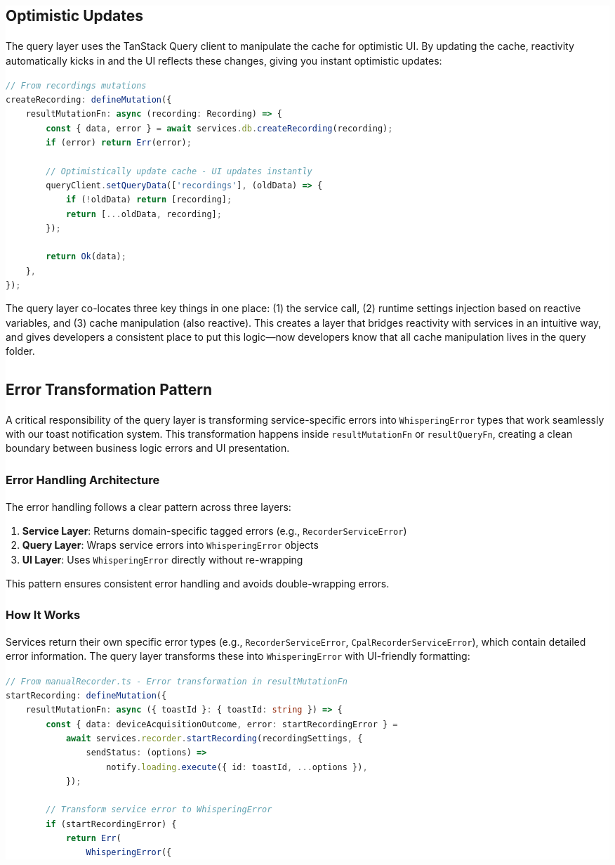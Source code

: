 ## Optimistic Updates

The query layer uses the TanStack Query client to manipulate the cache for optimistic UI. By updating the cache, reactivity automatically kicks in and the UI reflects these changes, giving you instant optimistic updates:

```typescript
// From recordings mutations
createRecording: defineMutation({
	resultMutationFn: async (recording: Recording) => {
		const { data, error } = await services.db.createRecording(recording);
		if (error) return Err(error);

		// Optimistically update cache - UI updates instantly
		queryClient.setQueryData(['recordings'], (oldData) => {
			if (!oldData) return [recording];
			return [...oldData, recording];
		});

		return Ok(data);
	},
});
```

The query layer co-locates three key things in one place: (1) the service call, (2) runtime settings injection based on reactive variables, and (3) cache manipulation (also reactive). This creates a layer that bridges reactivity with services in an intuitive way, and gives developers a consistent place to put this logic—now developers know that all cache manipulation lives in the query folder.

## Error Transformation Pattern

A critical responsibility of the query layer is transforming service-specific errors into `WhisperingError` types that work seamlessly with our toast notification system. This transformation happens inside `resultMutationFn` or `resultQueryFn`, creating a clean boundary between business logic errors and UI presentation.

### Error Handling Architecture

The error handling follows a clear pattern across three layers:

1. **Service Layer**: Returns domain-specific tagged errors (e.g., `RecorderServiceError`)
2. **Query Layer**: Wraps service errors into `WhisperingError` objects
3. **UI Layer**: Uses `WhisperingError` directly without re-wrapping

This pattern ensures consistent error handling and avoids double-wrapping errors.

### How It Works

Services return their own specific error types (e.g., `RecorderServiceError`, `CpalRecorderServiceError`), which contain detailed error information. The query layer transforms these into `WhisperingError` with UI-friendly formatting:

```typescript
// From manualRecorder.ts - Error transformation in resultMutationFn
startRecording: defineMutation({
	resultMutationFn: async ({ toastId }: { toastId: string }) => {
		const { data: deviceAcquisitionOutcome, error: startRecordingError } =
			await services.recorder.startRecording(recordingSettings, {
				sendStatus: (options) =>
					notify.loading.execute({ id: toastId, ...options }),
			});

		// Transform service error to WhisperingError
		if (startRecordingError) {
			return Err(
				WhisperingError({
```